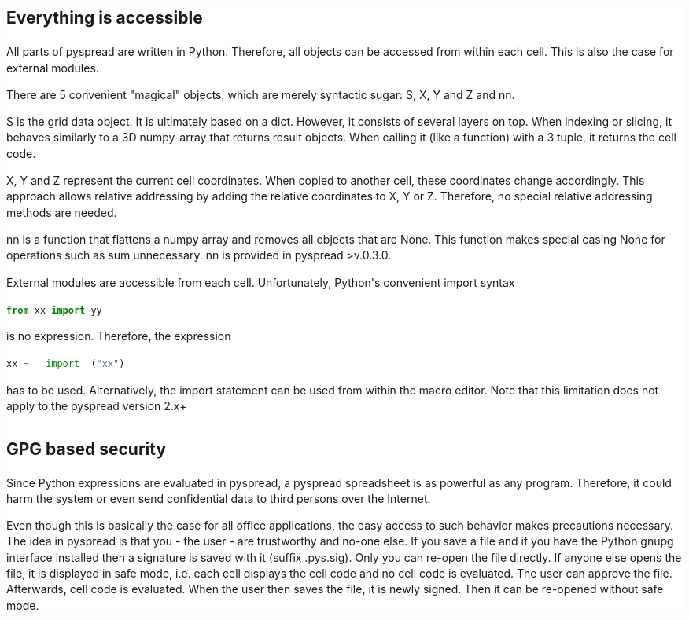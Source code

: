 ## Everything is accessible

All parts of pyspread are written in Python. Therefore, all
objects can be accessed from within each cell. This is also the
case for external modules.

There are 5 convenient
"magical" objects, which are merely syntactic sugar: S, X,
Y and Z and nn.

S is the grid data object.
It is ultimately based on a dict. However, it consists of
several layers on top. When indexing or slicing, it
behaves similarly to a 3D numpy-array that returns result
objects. When calling it (like a function) with a 3 tuple,
it returns the cell code.

X, Y and Z represent the
current cell coordinates. When copied to another cell,
these coordinates change accordingly. This approach allows
relative addressing by adding the relative coordinates to
X, Y or Z. Therefore, no special relative addressing
methods are needed.

nn is a function that
flattens a numpy array and removes all objects that are
None. This function makes special casing None for
operations such as sum unnecessary. nn is provided in
pyspread &gt;v.0.3.0.

External modules are
accessible from each cell. Unfortunately, Python's
convenient import syntax
```Python
from xx import yy
```
is no expression. Therefore, the expression
```Python
xx = __import__("xx")
```
has to be used.
Alternatively, the import statement can be used from
within the macro editor. Note that this limitation does not
apply to the pyspread version 2.x+

## GPG based security

Since Python expressions are
evaluated in pyspread, a pyspread spreadsheet is as
powerful as any program. Therefore, it could harm the
system or even send confidential data to third persons
over the Internet.

Even though this is
basically the case for all office applications, the easy
access to such behavior makes precautions necessary. The
idea in pyspread is that you - the user - are trustworthy
and no-one else. If you save a file and if you have the
Python gnupg interface installed then a signature is saved
with it (suffix .pys.sig). Only you can re-open the file
directly. If anyone else opens the file, it is displayed
in safe mode, i.e. each cell displays the cell code and
no cell code is evaluated. The user can approve the file.
Afterwards, cell code is evaluated. When the user then
saves the file, it is newly signed. Then it can be
re-opened without safe mode.
